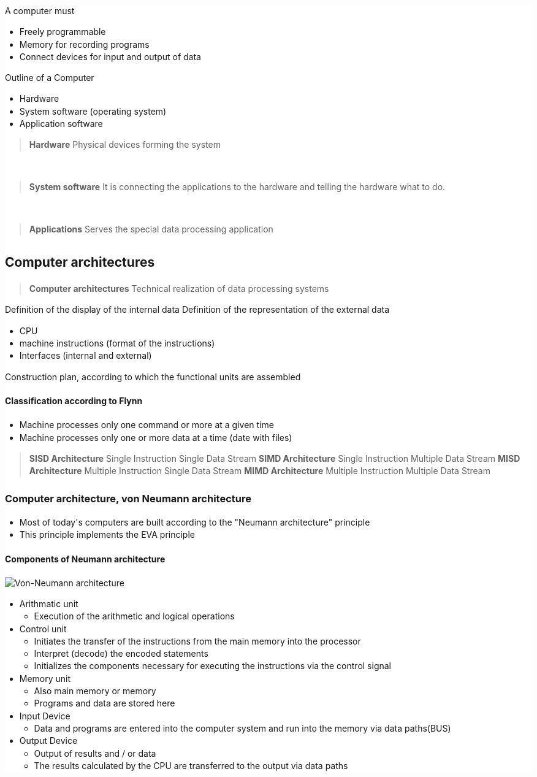 A computer must

* Freely programmable
* Memory for recording programs
* Connect devices for input and output of data

Outline of a Computer

* Hardware
* System software (operating system)
* Application software

> **Hardware** Physical devices forming the system
> 
&nbsp;
> **System software** It is connecting the applications to the hardware and telling the hardware what to do.

&nbsp;
> **Applications** Serves the special data processing application

## Computer architectures
> **Computer architectures** Technical realization of data processing systems

Definition of the display of the internal data
Definition of the representation of the external data

* CPU
* machine instructions (format of the instructions)
* Interfaces (internal and external)

Construction plan, according to which the functional units are assembled

#### Classification according to Flynn

* Machine processes only one command or more at a given time
* Machine processes only one or more data at a time (date with files)

> **SISD Architecture** Single Instruction Single Data Stream
> **SIMD Architecture** Single Instruction Multiple Data Stream
> **MISD Architecture** Multiple Instruction Single Data Stream
> **MIMD Architecture** Multiple Instruction Multiple Data Stream

### Computer architecture, von Neumann architecture

* Most of today's computers are built according to the "Neumann architecture" principle
* This principle implements the EVA principle 

#### Components of Neumann architecture
![Von-Neumann architecture](https://upload.wikimedia.org/wikipedia/commons/thumb/e/e5/Von_Neumann_Architecture.svg/510px-Von_Neumann_Architecture.svg.png)

* Arithmatic unit
	* Execution of the arithmetic and logical operations
* Control unit
	* Initiates the transfer of the instructions from the main memory into the processor
	* Interpret (decode) the encoded statements
	* Initializes the components necessary for executing the instructions via the control signal
* Memory unit
	* Also main memory or memory
	* Programs and data are stored here
* Input Device
	* Data and programs are entered into the computer system and run into the memory via data paths(BUS)
* Output Device
	* Output of results and / or data
	* The results calculated by the CPU are transferred to the output via data paths

